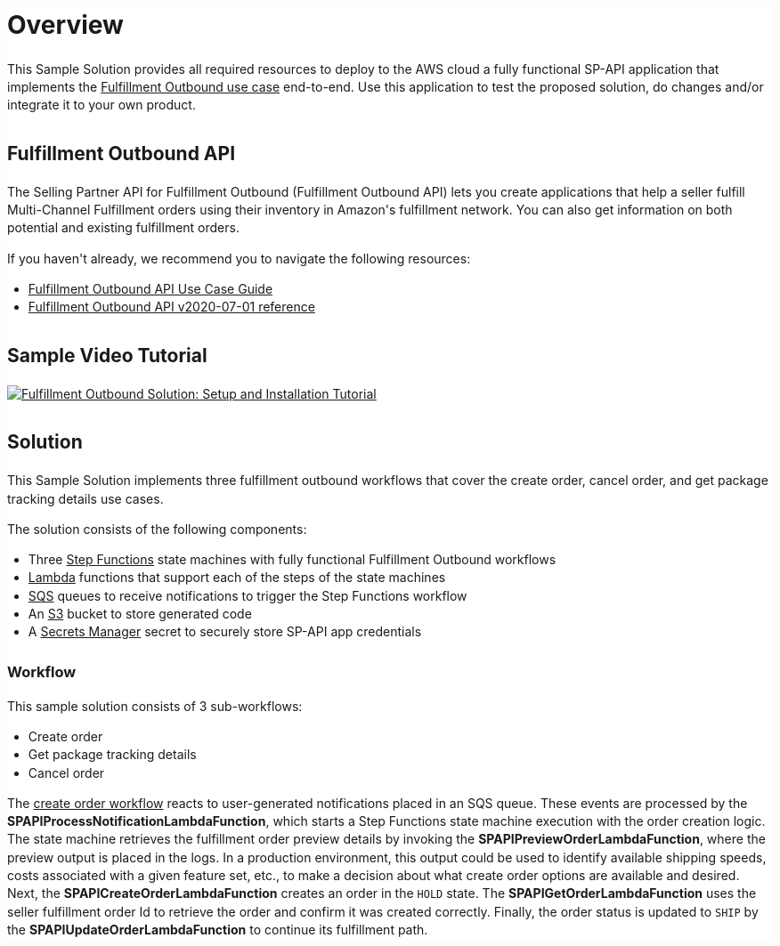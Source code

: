 # Overview
This Sample Solution provides all required resources to deploy to the AWS cloud a fully functional SP-API application that implements the [Fulfillment Outbound use case](https://developer-docs.amazon.com/sp-api/docs/fulfillment-outbound-api-v2020-07-01-use-case-guide) end-to-end. 
Use this application to test the proposed solution, do changes and/or integrate it to your own product.

## Fulfillment Outbound API
The Selling Partner API for Fulfillment Outbound (Fulfillment Outbound API) lets you create applications that help a seller fulfill Multi-Channel Fulfillment orders using their inventory in Amazon's fulfillment network. You can also get information on both potential and existing fulfillment orders.

If you haven't already, we recommend you to navigate the following resources:
* [Fulfillment Outbound API Use Case Guide](https://developer-docs.amazon.com/sp-api/docs/fulfillment-outbound-api-v2020-07-01-use-case-guide)
* [Fulfillment Outbound API v2020-07-01 reference](https://developer-docs.amazon.com/sp-api/docs/fulfillment-outbound-api-v2020-07-01-reference)

## Sample Video Tutorial

[![Fulfillment Outbound Solution: Setup and Installation Tutorial](https://img.youtube.com/vi/ZUw5Ubb8Rj0/sddefault.jpg)](https://www.youtube.com/watch?v=ZUw5Ubb8Rj0)

## Solution
This Sample Solution implements three fulfillment outbound workflows that cover the create order, cancel order, and get package tracking details use cases.

The solution consists of the following components:
* Three [Step Functions](https://aws.amazon.com/step-functions/) state machines with fully functional Fulfillment Outbound workflows
* [Lambda](https://aws.amazon.com/lambda/) functions that support each of the steps of the state machines
* [SQS](https://aws.amazon.com/sqs/) queues to receive notifications to trigger the Step Functions workflow
* An [S3](https://aws.amazon.com/s3/) bucket to store generated code
* A [Secrets Manager](https://aws.amazon.com/secrets-manager/) secret to securely store SP-API app credentials

### Workflow
This sample solution consists of 3 sub-workflows:
* Create order
* Get package tracking details
* Cancel order

The [create order workflow](https://developer-docs.amazon.com/sp-api/docs/fulfillment-outbound-api-v2020-07-01-use-case-guide#tutorial-create-an-order-in-hold-status-and-then-move-it-to-shipped) reacts to user-generated notifications placed in an SQS queue. These events are processed by the **SPAPIProcessNotificationLambdaFunction**,  which starts a Step Functions state machine execution with the order creation logic.  
The state machine retrieves the fulfillment order preview details by invoking the **SPAPIPreviewOrderLambdaFunction**, where the preview output is placed in the logs. In a production environment, this output could be used to identify available shipping speeds, costs associated with a given feature set, etc., to make a decision about what create order options are available and desired. Next, the **SPAPICreateOrderLambdaFunction** creates an order in the `HOLD` state. The **SPAPIGetOrderLambdaFunction** uses the seller fulfillment order Id to retrieve the order and confirm it was created correctly. Finally, the order status is updated to `SHIP` by the **SPAPIUpdateOrderLambdaFunction** to continue its fulfillment path.
